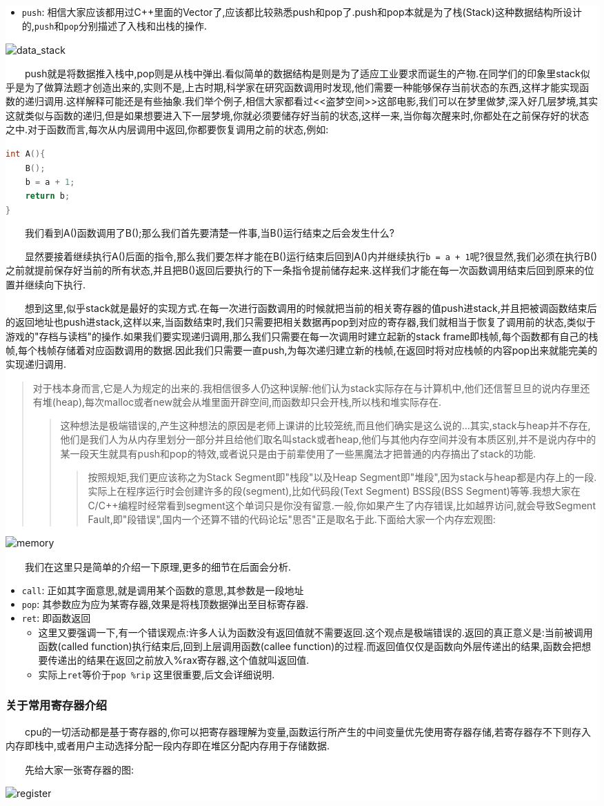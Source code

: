- `push`: 相信大家应该都用过C++里面的Vector了,应该都比较熟悉push和pop了.push和pop本就是为了栈(Stack)这种数据结构所设计的,`push`和`pop`分别描述了入栈和出栈的操作.

![data_stack](./pictures/Data_stack.png)

&emsp;&emsp;push就是将数据推入栈中,pop则是从栈中弹出.看似简单的数据结构是则是为了适应工业要求而诞生的产物.在同学们的印象里stack似乎是为了做算法题才创造出来的,实则不是,上古时期,科学家在研究函数调用时发现,他们需要一种能够保存当前状态的东西,这样才能实现函数的递归调用.这样解释可能还是有些抽象.我们举个例子,相信大家都看过<<盗梦空间>>这部电影,我们可以在梦里做梦,深入好几层梦境,其实这就类似与函数的递归,但是如果想要进入下一层梦境,你就必须要储存好当前的状态,这样一来,当你每次醒来时,你都处在之前保存好的状态之中.对于函数而言,每次从内层调用中返回,你都要恢复调用之前的状态,例如:  
```c
int A(){
    B();
    b = a + 1;
    return b;
}
```
&emsp;&emsp;我们看到A()函数调用了B();那么我们首先要清楚一件事,当B()运行结束之后会发生什么?  

&emsp;&emsp;显然要接着继续执行A()后面的指令,那么我们要怎样才能在B()运行结束后回到A()内并继续执行`b = a + 1`呢?很显然,我们必须在执行B()之前就提前保存好当前的所有状态,并且把B()返回后要执行的下一条指令提前储存起来.这样我们才能在每一次函数调用结束后回到原来的位置并继续向下执行.  

&emsp;&emsp;想到这里,似乎stack就是最好的实现方式.在每一次进行函数调用的时候就把当前的相关寄存器的值push进stack,并且把被调函数结束后的返回地址也push进stack,这样以来,当函数结束时,我们只需要把相关数据再pop到对应的寄存器,我们就相当于恢复了调用前的状态,类似于游戏的"存档与读档"的操作.如果我们要实现递归调用,那么我们只需要在每一次调用时建立起新的stack frame即栈帧,每个函数都有自己的栈帧,每个栈帧存储着对应函数调用的数据.因此我们只需要一直push,为每次递归建立新的栈帧,在返回时将对应栈帧的内容pop出来就能完美的实现递归调用.

> 对于栈本身而言,它是人为规定的出来的.我相信很多人仍这种误解:他们认为stack实际存在与计算机中,他们还信誓旦旦的说内存里还有堆(heap),每次malloc或者new就会从堆里面开辟空间,而函数却只会开栈,所以栈和堆实际存在.
>
> > 这种想法是极端错误的,产生这种想法的原因是老师上课讲的比较笼统,而且他们确实是这么说的...其实,stack与heap并不存在,他们是我们人为从内存里划分一部分并且给他们取名叫stack或者heap,他们与其他内存空间并没有本质区别,并不是说内存中的某一段天生就具有push和pop的特效,或者说只是由于前辈使用了一些黑魔法才把普通的内存搞出了stack的功能.
> >
> > > 按照规矩,我们更应该称之为Stack Segment即"栈段"以及Heap Segment即"堆段",因为stack与heap都是内存上的一段.实际上在程序运行时会创建许多的段(segment),比如代码段(Text Segment) BSS段(BSS Segment)等等.我想大家在C/C++编程时经常看到segment这个单词只是你没有留意.一般,你如果产生了内存错误,比如越界访问,就会导致Segment Fault,即"段错误",国内一个还算不错的代码论坛"思否"正是取名于此.下面给大家一个内存宏观图:

![memory](./pictures/memory.png)

&emsp;&emsp;我们在这里只是简单的介绍一下原理,更多的细节在后面会分析.

- `call`: 正如其字面意思,就是调用某个函数的意思,其参数是一段地址  
- `pop`: 其参数应为应为某寄存器,效果是将栈顶数据弹出至目标寄存器.  
- `ret`: 即函数返回  
  - 这里又要强调一下,有一个错误观点:许多人认为函数没有返回值就不需要返回.这个观点是极端错误的.返回的真正意义是:当前被调用函数(called function)执行结束后,回到上层调用函数(callee function)的过程.而返回值仅仅是函数向外层传递出的结果,函数会把想要传递出的结果在返回之前放入%rax寄存器,这个值就叫返回值.  
  - 实际上`ret`等价于`pop %rip`  这里很重要,后文会详细说明.


### 关于常用寄存器介绍  
&emsp;&emsp;cpu的一切活动都是基于寄存器的,你可以把寄存器理解为变量,函数运行所产生的中间变量优先使用寄存器存储,若寄存器存不下则存入内存即栈中,或者用户主动选择分配一段内存即在堆区分配内存用于存储数据.

&emsp;&emsp;先给大家一张寄存器的图:

![register](./pictures/register.png)  
